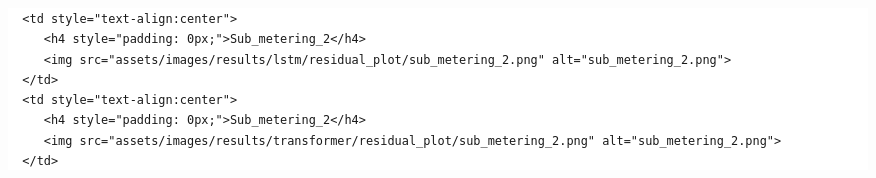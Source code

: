       <td style="text-align:center">
         <h4 style="padding: 0px;">Sub_metering_2</h4>
         <img src="assets/images/results/lstm/residual_plot/sub_metering_2.png" alt="sub_metering_2.png">
      </td>
      <td style="text-align:center">
         <h4 style="padding: 0px;">Sub_metering_2</h4>
         <img src="assets/images/results/transformer/residual_plot/sub_metering_2.png" alt="sub_metering_2.png">
      </td>
